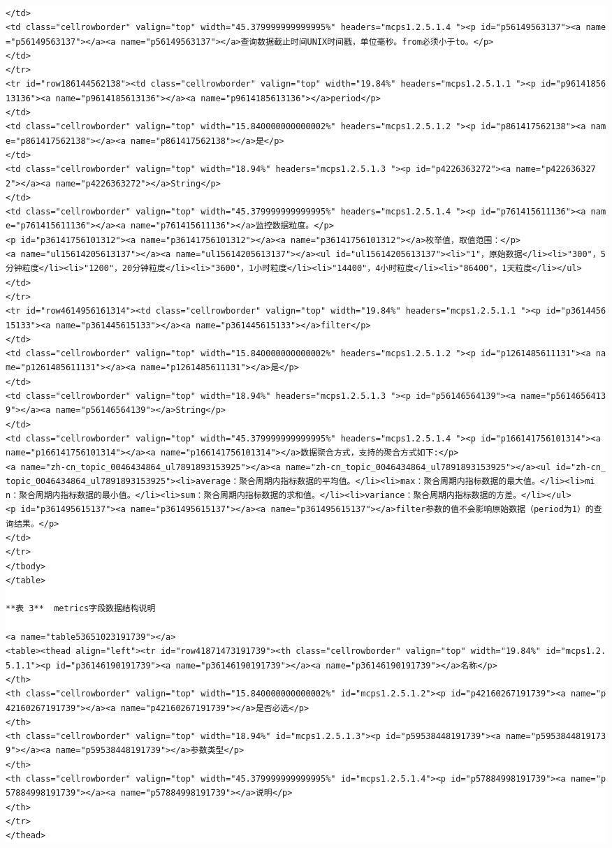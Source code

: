     </td>
    <td class="cellrowborder" valign="top" width="45.379999999999995%" headers="mcps1.2.5.1.4 "><p id="p56149563137"><a name="p56149563137"></a><a name="p56149563137"></a>查询数据截止时间UNIX时间戳，单位毫秒。from必须小于to。</p>
    </td>
    </tr>
    <tr id="row186144562138"><td class="cellrowborder" valign="top" width="19.84%" headers="mcps1.2.5.1.1 "><p id="p9614185613136"><a name="p9614185613136"></a><a name="p9614185613136"></a>period</p>
    </td>
    <td class="cellrowborder" valign="top" width="15.840000000000002%" headers="mcps1.2.5.1.2 "><p id="p861417562138"><a name="p861417562138"></a><a name="p861417562138"></a>是</p>
    </td>
    <td class="cellrowborder" valign="top" width="18.94%" headers="mcps1.2.5.1.3 "><p id="p4226363272"><a name="p4226363272"></a><a name="p4226363272"></a>String</p>
    </td>
    <td class="cellrowborder" valign="top" width="45.379999999999995%" headers="mcps1.2.5.1.4 "><p id="p761415611136"><a name="p761415611136"></a><a name="p761415611136"></a>监控数据粒度。</p>
    <p id="p36141756101312"><a name="p36141756101312"></a><a name="p36141756101312"></a>枚举值，取值范围：</p>
    <a name="ul15614205613137"></a><a name="ul15614205613137"></a><ul id="ul15614205613137"><li>"1"，原始数据</li><li>"300"，5分钟粒度</li><li>"1200"，20分钟粒度</li><li>"3600"，1小时粒度</li><li>"14400"，4小时粒度</li><li>"86400"，1天粒度</li></ul>
    </td>
    </tr>
    <tr id="row4614956161314"><td class="cellrowborder" valign="top" width="19.84%" headers="mcps1.2.5.1.1 "><p id="p361445615133"><a name="p361445615133"></a><a name="p361445615133"></a>filter</p>
    </td>
    <td class="cellrowborder" valign="top" width="15.840000000000002%" headers="mcps1.2.5.1.2 "><p id="p1261485611131"><a name="p1261485611131"></a><a name="p1261485611131"></a>是</p>
    </td>
    <td class="cellrowborder" valign="top" width="18.94%" headers="mcps1.2.5.1.3 "><p id="p56146564139"><a name="p56146564139"></a><a name="p56146564139"></a>String</p>
    </td>
    <td class="cellrowborder" valign="top" width="45.379999999999995%" headers="mcps1.2.5.1.4 "><p id="p166141756101314"><a name="p166141756101314"></a><a name="p166141756101314"></a>数据聚合方式，支持的聚合方式如下:</p>
    <a name="zh-cn_topic_0046434864_ul7891893153925"></a><a name="zh-cn_topic_0046434864_ul7891893153925"></a><ul id="zh-cn_topic_0046434864_ul7891893153925"><li>average：聚合周期内指标数据的平均值。</li><li>max：聚合周期内指标数据的最大值。</li><li>min：聚合周期内指标数据的最小值。</li><li>sum：聚合周期内指标数据的求和值。</li><li>variance：聚合周期内指标数据的方差。</li></ul>
    <p id="p361495615137"><a name="p361495615137"></a><a name="p361495615137"></a>filter参数的值不会影响原始数据（period为1）的查询结果。</p>
    </td>
    </tr>
    </tbody>
    </table>

    **表 3**  metrics字段数据结构说明

    <a name="table53651023191739"></a>
    <table><thead align="left"><tr id="row41871473191739"><th class="cellrowborder" valign="top" width="19.84%" id="mcps1.2.5.1.1"><p id="p36146190191739"><a name="p36146190191739"></a><a name="p36146190191739"></a>名称</p>
    </th>
    <th class="cellrowborder" valign="top" width="15.840000000000002%" id="mcps1.2.5.1.2"><p id="p42160267191739"><a name="p42160267191739"></a><a name="p42160267191739"></a>是否必选</p>
    </th>
    <th class="cellrowborder" valign="top" width="18.94%" id="mcps1.2.5.1.3"><p id="p59538448191739"><a name="p59538448191739"></a><a name="p59538448191739"></a>参数类型</p>
    </th>
    <th class="cellrowborder" valign="top" width="45.379999999999995%" id="mcps1.2.5.1.4"><p id="p57884998191739"><a name="p57884998191739"></a><a name="p57884998191739"></a>说明</p>
    </th>
    </tr>
    </thead>
